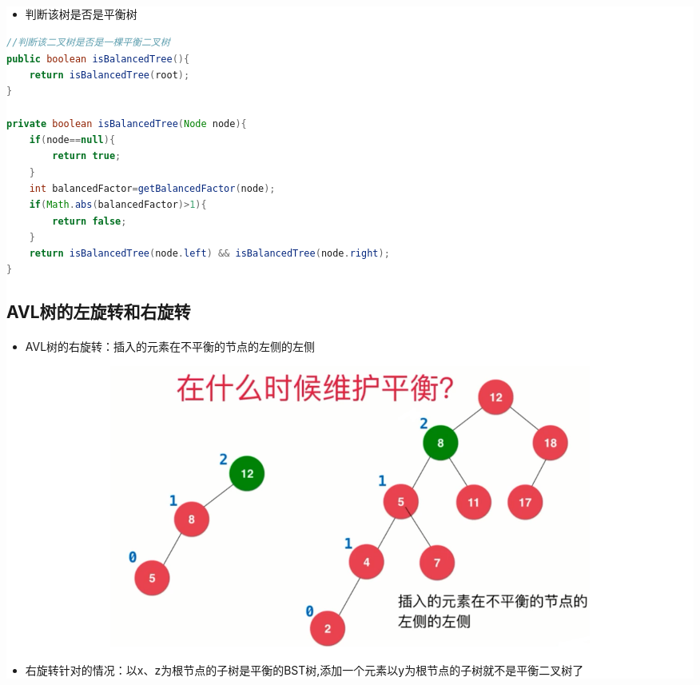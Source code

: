 - 判断该树是否是平衡树
```java
//判断该二叉树是否是一棵平衡二叉树
public boolean isBalancedTree(){
    return isBalancedTree(root);
}

private boolean isBalancedTree(Node node){
    if(node==null){
        return true;
    }
    int balancedFactor=getBalancedFactor(node);
    if(Math.abs(balancedFactor)>1){
        return false;
    }
    return isBalancedTree(node.left) && isBalancedTree(node.right);
}
```

## AVL树的左旋转和右旋转
- AVL树的右旋转：插入的元素在不平衡的节点的左侧的左侧

<div align="center"><img src="pics//avl//avl_5.png" width="600"/></div>

- 右旋转针对的情况：以x、z为根节点的子树是平衡的BST树,添加一个元素以y为根节点的子树就不是平衡二叉树了
